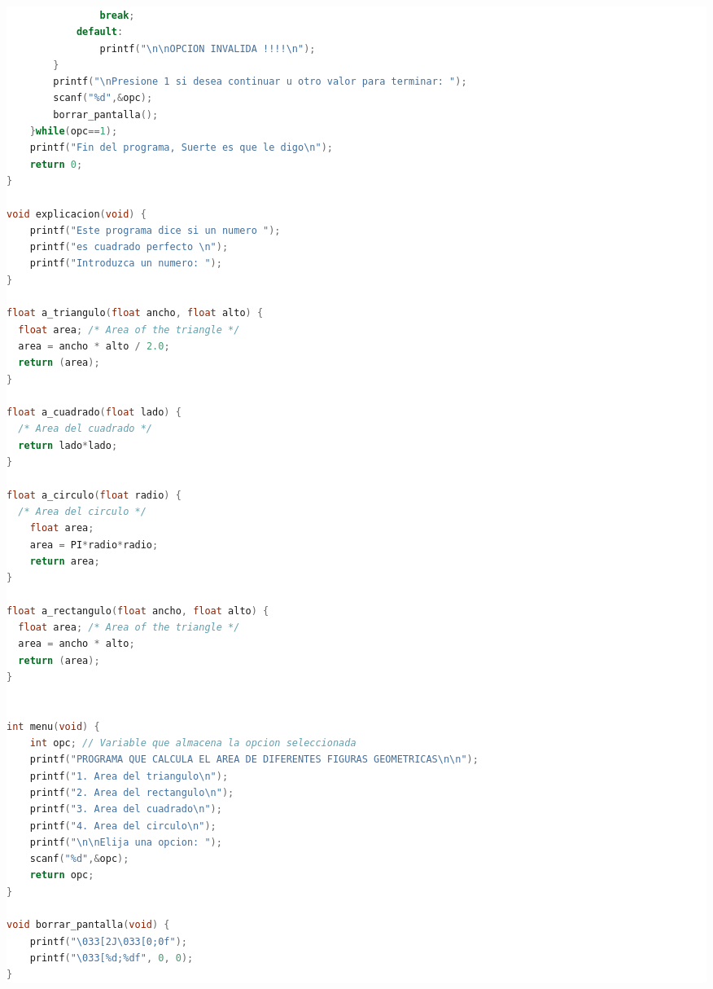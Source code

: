 ```C
                break;
            default:
                printf("\n\nOPCION INVALIDA !!!!\n");
        }
        printf("\nPresione 1 si desea continuar u otro valor para terminar: ");
        scanf("%d",&opc);
        borrar_pantalla();
    }while(opc==1);
    printf("Fin del programa, Suerte es que le digo\n");
    return 0;
}

void explicacion(void) {
    printf("Este programa dice si un numero ");
    printf("es cuadrado perfecto \n");
    printf("Introduzca un numero: ");
}

float a_triangulo(float ancho, float alto) {
  float area; /* Area of the triangle */
  area = ancho * alto / 2.0;
  return (area);
}

float a_cuadrado(float lado) {
  /* Area del cuadrado */
  return lado*lado;
}

float a_circulo(float radio) {
  /* Area del circulo */
    float area;
    area = PI*radio*radio;
    return area;
}

float a_rectangulo(float ancho, float alto) {
  float area; /* Area of the triangle */
  area = ancho * alto;
  return (area);
}


int menu(void) {
    int opc; // Variable que almacena la opcion seleccionada
    printf("PROGRAMA QUE CALCULA EL AREA DE DIFERENTES FIGURAS GEOMETRICAS\n\n");
    printf("1. Area del triangulo\n");
    printf("2. Area del rectangulo\n");
    printf("3. Area del cuadrado\n");
    printf("4. Area del circulo\n");
    printf("\n\nElija una opcion: ");
    scanf("%d",&opc);
    return opc;
}

void borrar_pantalla(void) {
    printf("\033[2J\033[0;0f");
    printf("\033[%d;%df", 0, 0);
}
```
